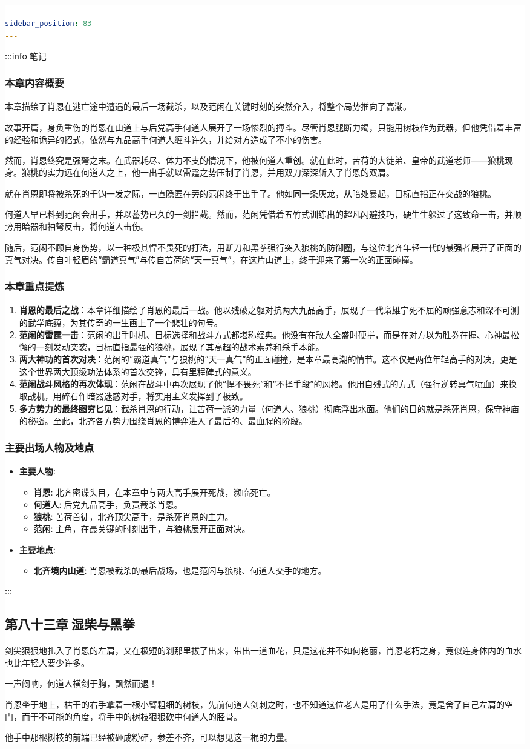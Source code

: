 ```yaml
---
sidebar_position: 83
---
```


:::info 笔记

### 本章内容概要

本章描绘了肖恩在逃亡途中遭遇的最后一场截杀，以及范闲在关键时刻的突然介入，将整个局势推向了高潮。

故事开篇，身负重伤的肖恩在山道上与后党高手何道人展开了一场惨烈的搏斗。尽管肖恩腿断力竭，只能用树枝作为武器，但他凭借着丰富的经验和诡异的招式，依然与九品高手何道人缠斗许久，并给对方造成了不小的伤害。

然而，肖恩终究是强弩之末。在武器耗尽、体力不支的情况下，他被何道人重创。就在此时，苦荷的大徒弟、皇帝的武道老师——狼桃现身。狼桃的实力远在何道人之上，他一出手就以雷霆之势压制了肖恩，并用双刀深深斩入了肖恩的双肩。

就在肖恩即将被杀死的千钧一发之际，一直隐匿在旁的范闲终于出手了。他如同一条灰龙，从暗处暴起，目标直指正在交战的狼桃。

何道人早已料到范闲会出手，并以蓄势已久的一剑拦截。然而，范闲凭借着五竹式训练出的超凡闪避技巧，硬生生躲过了这致命一击，并顺势用暗器和袖弩反击，将何道人击伤。

随后，范闲不顾自身伤势，以一种极其悍不畏死的打法，用断刀和黑拳强行突入狼桃的防御圈，与这位北齐年轻一代的最强者展开了正面的真气对决。传自叶轻眉的“霸道真气”与传自苦荷的“天一真气”，在这片山道上，终于迎来了第一次的正面碰撞。

### 本章重点提炼

1.  **肖恩的最后之战**：本章详细描绘了肖恩的最后一战。他以残破之躯对抗两大九品高手，展现了一代枭雄宁死不屈的顽强意志和深不可测的武学底蕴，为其传奇的一生画上了一个悲壮的句号。
2.  **范闲的雷霆一击**：范闲的出手时机、目标选择和战斗方式都堪称经典。他没有在敌人全盛时硬拼，而是在对方以为胜券在握、心神最松懈的一刻发动突袭，目标直指最强的狼桃，展现了其高超的战术素养和杀手本能。
3.  **两大神功的首次对决**：范闲的“霸道真气”与狼桃的“天一真气”的正面碰撞，是本章最高潮的情节。这不仅是两位年轻高手的对决，更是这个世界两大顶级功法体系的首次交锋，具有里程碑式的意义。
4.  **范闲战斗风格的再次体现**：范闲在战斗中再次展现了他“悍不畏死”和“不择手段”的风格。他用自残式的方式（强行逆转真气喷血）来换取战机，用碎石作暗器迷惑对手，将实用主义发挥到了极致。
5.  **多方势力的最终图穷匕见**：截杀肖恩的行动，让苦荷一派的力量（何道人、狼桃）彻底浮出水面。他们的目的就是杀死肖恩，保守神庙的秘密。至此，北齐各方势力围绕肖恩的博弈进入了最后的、最血腥的阶段。

### 主要出场人物及地点

*   **主要人物**:
    *   **肖恩**: 北齐密谍头目，在本章中与两大高手展开死战，濒临死亡。
    *   **何道人**: 后党九品高手，负责截杀肖恩。
    *   **狼桃**: 苦荷首徒，北齐顶尖高手，是杀死肖恩的主力。
    *   **范闲**: 主角，在最关键的时刻出手，与狼桃展开正面对决。

*   **主要地点**:
    *   **北齐境内山道**: 肖恩被截杀的最后战场，也是范闲与狼桃、何道人交手的地方。

:::

## 第八十三章 **湿柴与黑拳**

剑尖狠狠地扎入了肖恩的左肩，又在极短的刹那里拔了出来，带出一道血花，只是这花并不如何艳丽，肖恩老朽之身，竟似连身体内的血水也比年轻人要少许多。

一声闷响，何道人横剑于胸，飘然而退！

肖恩坐于地上，枯干的右手拿着一根小臂粗细的树枝，先前何道人剑刺之时，也不知道这位老人是用了什么手法，竟是舍了自己左肩的空门，而于不可能的角度，将手中的树枝狠狠砍中何道人的胫骨。

他手中那根树枝的前端已经被砸成粉碎，参差不齐，可以想见这一棍的力量。
